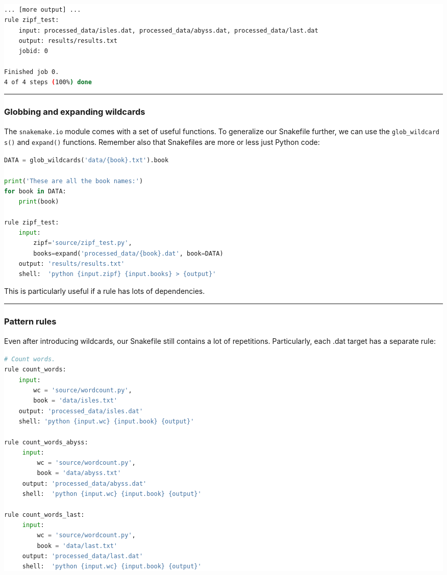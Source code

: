 ```bash
... [more output] ...
rule zipf_test:
    input: processed_data/isles.dat, processed_data/abyss.dat, processed_data/last.dat
    output: results/results.txt
    jobid: 0

Finished job 0.
4 of 4 steps (100%) done
```

---

### Globbing and expanding wildcards

The `snakemake.io` module comes with a set of useful functions. To 
generalize our Snakefile further, we can use the `glob_wildcards()` 
and `expand()` functions. 
Remember also that Snakefiles are more or less just Python code:
```python
DATA = glob_wildcards('data/{book}.txt').book

print('These are all the book names:')
for book in DATA:
    print(book)

rule zipf_test:
    input:
        zipf='source/zipf_test.py',
        books=expand('processed_data/{book}.dat', book=DATA)
    output: 'results/results.txt'
    shell:  'python {input.zipf} {input.books} > {output}'
```
This is particularly useful if a rule has lots of dependencies.

---

### Pattern rules

Even after introducing wildcards, our Snakefile still contains a lot 
of repetitions. Particularly, each .dat target has a separate rule:

```python
# Count words.
rule count_words:
    input:
        wc = 'source/wordcount.py',
        book = 'data/isles.txt'
    output: 'processed_data/isles.dat'
    shell: 'python {input.wc} {input.book} {output}'

rule count_words_abyss:
     input: 
         wc = 'source/wordcount.py',
         book = 'data/abyss.txt'
     output: 'processed_data/abyss.dat'
     shell:  'python {input.wc} {input.book} {output}'

rule count_words_last:
     input:  
         wc = 'source/wordcount.py',
         book = 'data/last.txt'
     output: 'processed_data/last.dat'
     shell:  'python {input.wc} {input.book} {output}'
```
 
